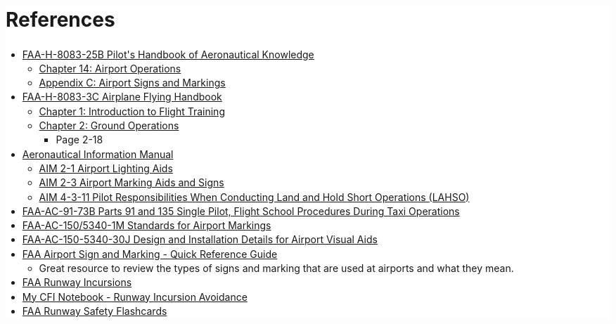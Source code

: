 

# References

* [FAA-H-8083-25B Pilot's Handbook of Aeronautical Knowledge](https://www.faa.gov/regulations_policies/handbooks_manuals/aviation/phak)
  * [Chapter 14: Airport Operations](https://www.faa.gov/sites/faa.gov/files/regulations_policies/handbooks_manuals/aviation/phak/16_phak_ch14.pdf)
  * [Appendix C: Airport Signs and Markings](https://www.faa.gov/sites/faa.gov/files/regulations_policies/handbooks_manuals/aviation/phak/20_phak_appendices.pdf)
* [FAA-H-8083-3C Airplane Flying Handbook](https://www.faa.gov/regulations_policies/handbooks_manuals/aviation/airplane_handbook)
  * [Chapter 1: Introduction to Flight Training](https://www.faa.gov/sites/faa.gov/files/regulations_policies/handbooks_manuals/aviation/airplane_handbook/02_afh_ch1.pdf)
  * [Chapter 2: Ground Operations](https://www.faa.gov/sites/faa.gov/files/regulations_policies/handbooks_manuals/aviation/airplane_handbook/03_afh_ch2.pdf)
    * Page 2-18
* [Aeronautical Information Manual](https://www.faa.gov/air_traffic/publications/atpubs/aim_html/)
  * [AIM 2-1 Airport Lighting Aids](https://www.faa.gov/air_traffic/publications/atpubs/aim_html/chap2_section_1.html)
  * [AIM 2-3 Airport Marking Aids and Signs](https://www.faa.gov/air_traffic/publications/atpubs/aim_html/chap2_section_3.html)
  * [AIM 4-3-11 Pilot Responsibilities When Conducting Land and Hold Short Operations (LAHSO)](https://www.faa.gov/air_traffic/publications/atpubs/aim_html/chap4_section_3.html#$paragraph4-3-11)
* [FAA-AC-91-73B Parts 91 and 135 Single Pilot, Flight School Procedures During Taxi Operations](https://www.faa.gov/regulations_policies/advisory_circulars/index.cfm/go/document.information/documentID/1020226)
* [FAA-AC-150/5340-1M Standards for Airport Markings](https://www.faa.gov/airports/resources/advisory_circulars/index.cfm/go/document.current/documentNumber/150_5340-1)
* [FAA-AC-150-5340-30J Design and Installation Details for Airport Visual Aids](https://www.faa.gov/documentLibrary/media/Advisory_Circular/150-5340-30J.pdf)
* [FAA Airport Sign and Marking - Quick Reference Guide](https://www.faa.gov/airports/runway_safety/publications/media/QuickReferenceGuideProof8.pdf)
  * Great resource to review the types of signs and marking that are used at airports and what they mean.
* [FAA Runway Incursions](https://www.faa.gov/airports/runway_safety/resources/runway_incursions/)
* [My CFI Notebook - Runway Incursion Avoidance](https://mycfibook.com/lesson-plan/runway-incursion-avoidance/)
* [FAA Runway Safety Flashcards](https://www.faa.gov/airports/runway_safety/resources/flashcards/)
